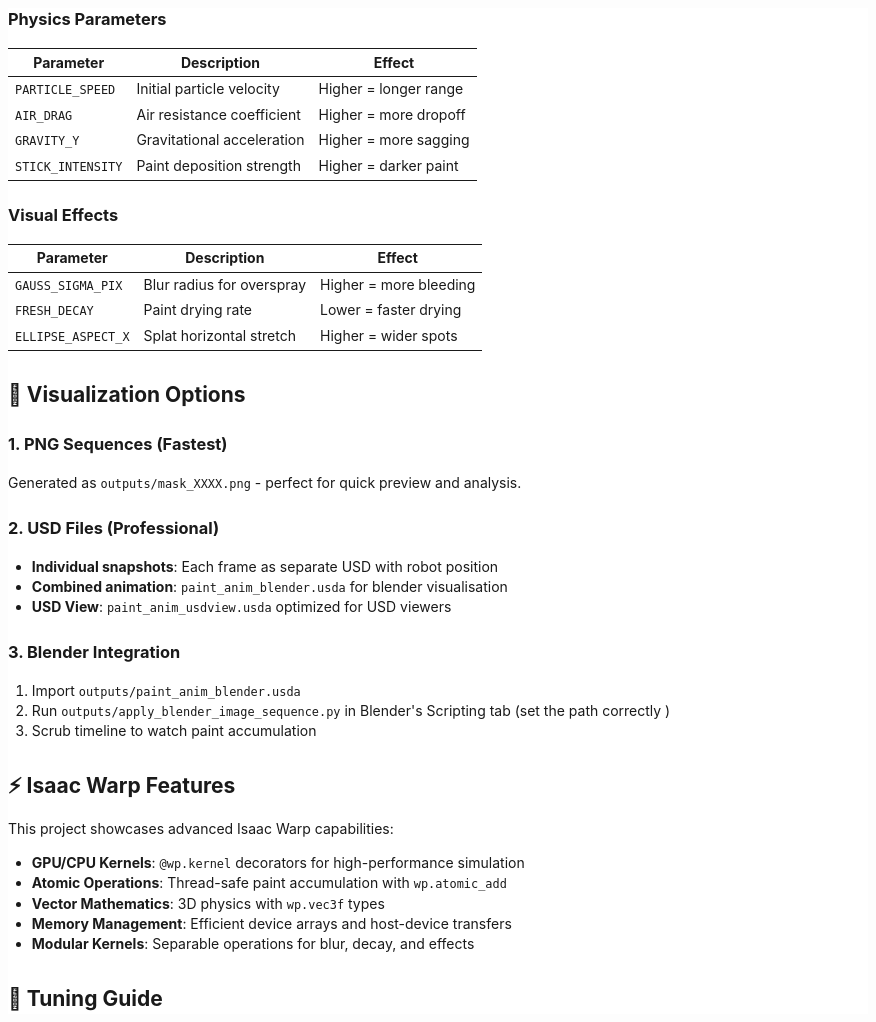 ### Physics Parameters

| Parameter | Description | Effect |
|-----------|-------------|---------|
| `PARTICLE_SPEED` | Initial particle velocity | Higher = longer range |
| `AIR_DRAG` | Air resistance coefficient | Higher = more dropoff |
| `GRAVITY_Y` | Gravitational acceleration | Higher = more sagging |
| `STICK_INTENSITY` | Paint deposition strength | Higher = darker paint |

### Visual Effects

| Parameter | Description | Effect |
|-----------|-------------|---------|
| `GAUSS_SIGMA_PIX` | Blur radius for overspray | Higher = more bleeding |
| `FRESH_DECAY` | Paint drying rate | Lower = faster drying |
| `ELLIPSE_ASPECT_X` | Splat horizontal stretch | Higher = wider spots |

## 🎨 Visualization Options

### 1. PNG Sequences (Fastest)
Generated as `outputs/mask_XXXX.png` - perfect for quick preview and analysis.

### 2. USD Files (Professional)
- **Individual snapshots**: Each frame as separate USD with robot position
- **Combined animation**: `paint_anim_blender.usda` for blender visualisation
- **USD View**: `paint_anim_usdview.usda` optimized for USD viewers

### 3. Blender Integration
1. Import `outputs/paint_anim_blender.usda`
2. Run `outputs/apply_blender_image_sequence.py` in Blender's Scripting tab (set the path correctly )
3. Scrub timeline to watch paint accumulation

## ⚡ Isaac Warp Features

This project showcases advanced Isaac Warp capabilities:

- **GPU/CPU Kernels**: `@wp.kernel` decorators for high-performance simulation 
- **Atomic Operations**: Thread-safe paint accumulation with `wp.atomic_add`
- **Vector Mathematics**: 3D physics with `wp.vec3f` types
- **Memory Management**: Efficient device arrays and host-device transfers
- **Modular Kernels**: Separable operations for blur, decay, and effects

## 🔧 Tuning Guide
